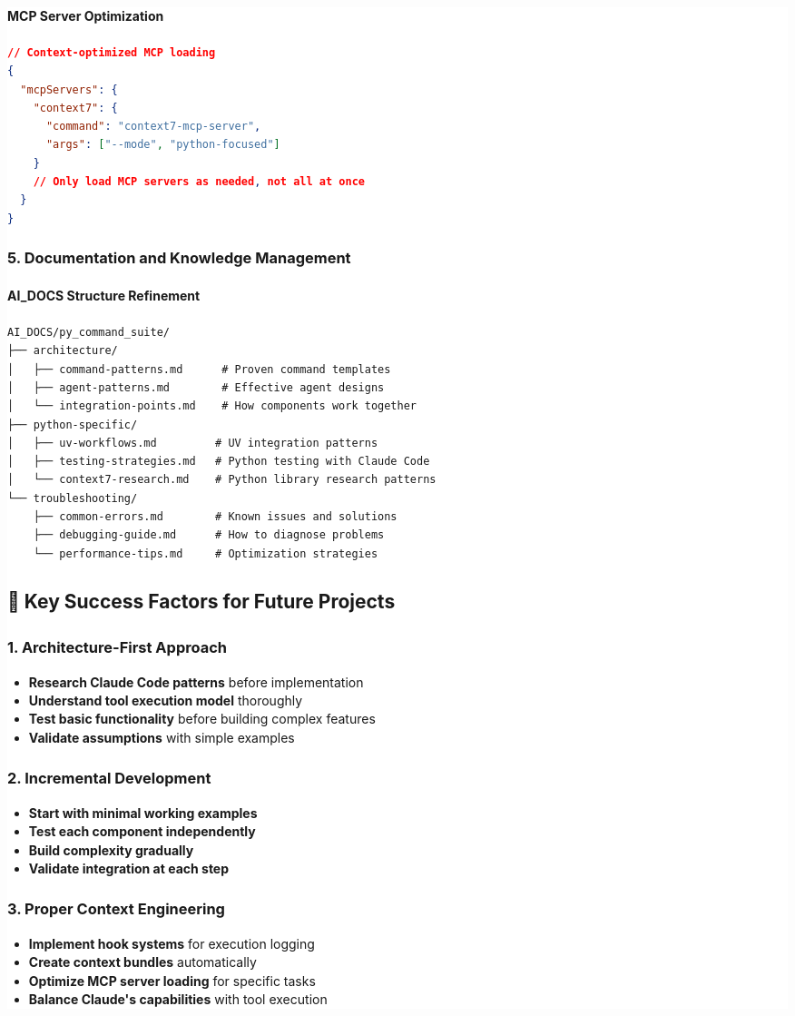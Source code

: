 #### **MCP Server Optimization**
```json
// Context-optimized MCP loading
{
  "mcpServers": {
    "context7": {
      "command": "context7-mcp-server",
      "args": ["--mode", "python-focused"]
    }
    // Only load MCP servers as needed, not all at once
  }
}
```

### **5. Documentation and Knowledge Management**

#### **AI_DOCS Structure Refinement**
```
AI_DOCS/py_command_suite/
├── architecture/
│   ├── command-patterns.md      # Proven command templates
│   ├── agent-patterns.md        # Effective agent designs
│   └── integration-points.md    # How components work together
├── python-specific/
│   ├── uv-workflows.md         # UV integration patterns  
│   ├── testing-strategies.md   # Python testing with Claude Code
│   └── context7-research.md    # Python library research patterns
└── troubleshooting/
    ├── common-errors.md        # Known issues and solutions
    ├── debugging-guide.md      # How to diagnose problems
    └── performance-tips.md     # Optimization strategies
```

## 🚀 **Key Success Factors for Future Projects**

### **1. Architecture-First Approach**
- **Research Claude Code patterns** before implementation
- **Understand tool execution model** thoroughly
- **Test basic functionality** before building complex features
- **Validate assumptions** with simple examples

### **2. Incremental Development**
- **Start with minimal working examples**
- **Test each component independently**
- **Build complexity gradually**
- **Validate integration at each step**

### **3. Proper Context Engineering**
- **Implement hook systems** for execution logging
- **Create context bundles** automatically
- **Optimize MCP server loading** for specific tasks
- **Balance Claude's capabilities** with tool execution
